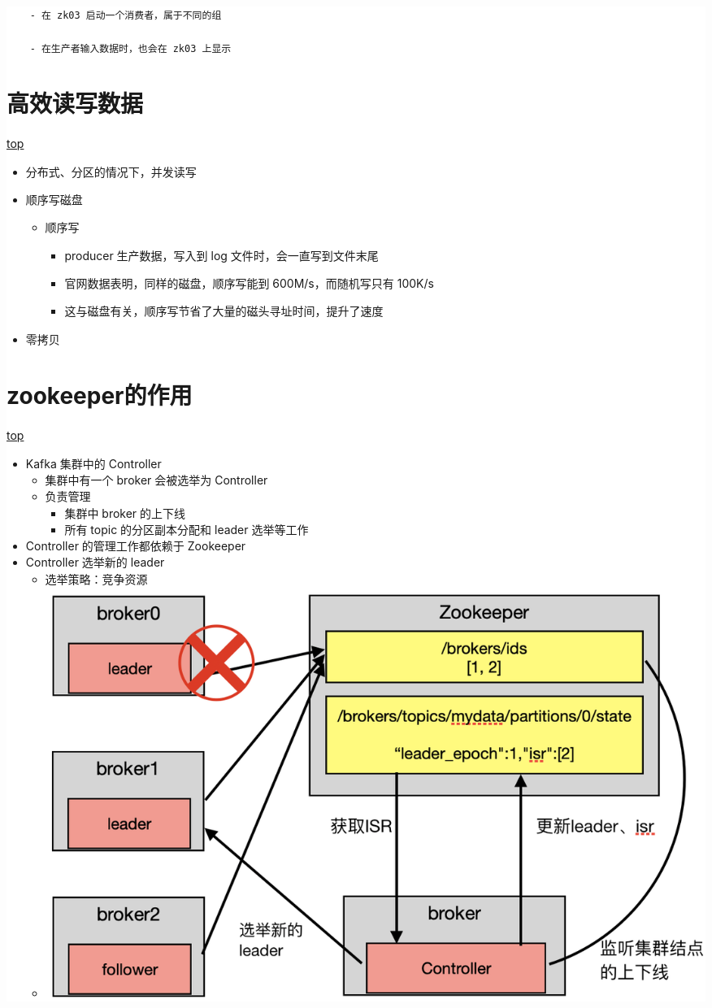         - 在 zk03 启动一个消费者，属于不同的组
    
        - 在生产者输入数据时，也会在 zk03 上显示



# 高效读写数据

[top](#catalog)

- 分布式、分区的情况下，并发读写

- 顺序写磁盘

    - 顺序写

        - producer 生产数据，写入到 log 文件时，会一直写到文件末尾
        - 官网数据表明，同样的磁盘，顺序写能到 600M/s，而随机写只有 100K/s

        - 这与磁盘有关，顺序写节省了大量的磁头寻址时间，提升了速度

- 零拷贝



# zookeeper的作用

[top](#catalog)

- Kafka 集群中的 Controller
    - 集群中有一个 broker 会被选举为 Controller
    - 负责管理
        - 集群中 broker 的上下线
        - 所有 topic 的分区副本分配和 leader 选举等工作
- Controller 的管理工作都依赖于 Zookeeper
- Controller 选举新的 leader
    - 选举策略：竞争资源
    - ![kafka_controller](imgs/base/kafka_controller.png)
